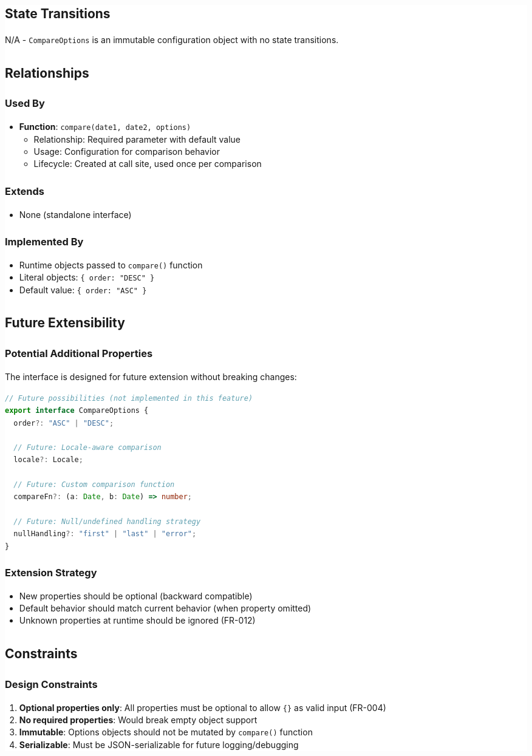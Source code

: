 ## State Transitions
N/A - `CompareOptions` is an immutable configuration object with no state transitions.

## Relationships

### Used By
- **Function**: `compare(date1, date2, options)`
  - Relationship: Required parameter with default value
  - Usage: Configuration for comparison behavior
  - Lifecycle: Created at call site, used once per comparison

### Extends
- None (standalone interface)

### Implemented By
- Runtime objects passed to `compare()` function
- Literal objects: `{ order: "DESC" }`
- Default value: `{ order: "ASC" }`

## Future Extensibility

### Potential Additional Properties
The interface is designed for future extension without breaking changes:

```typescript
// Future possibilities (not implemented in this feature)
export interface CompareOptions {
  order?: "ASC" | "DESC";

  // Future: Locale-aware comparison
  locale?: Locale;

  // Future: Custom comparison function
  compareFn?: (a: Date, b: Date) => number;

  // Future: Null/undefined handling strategy
  nullHandling?: "first" | "last" | "error";
}
```

### Extension Strategy
- New properties should be optional (backward compatible)
- Default behavior should match current behavior (when property omitted)
- Unknown properties at runtime should be ignored (FR-012)

## Constraints

### Design Constraints
1. **Optional properties only**: All properties must be optional to allow `{}` as valid input (FR-004)
2. **No required properties**: Would break empty object support
3. **Immutable**: Options objects should not be mutated by `compare()` function
4. **Serializable**: Must be JSON-serializable for future logging/debugging
